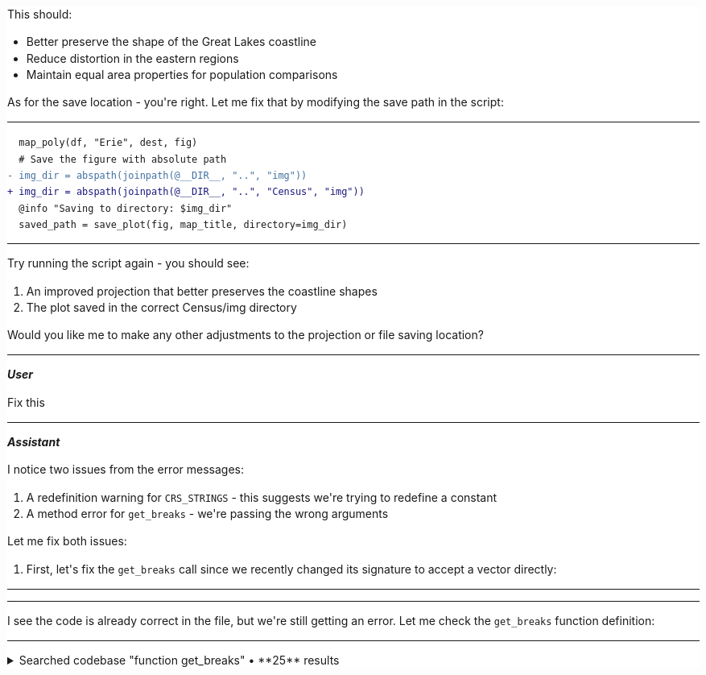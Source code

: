 This should:
- Better preserve the shape of the Great Lakes coastline
- Reduce distortion in the eastern regions
- Maintain equal area properties for population comparisons

As for the save location - you're right. Let me fix that by modifying the save path in the script:

---

```diff
  map_poly(df, "Erie", dest, fig)
  # Save the figure with absolute path
- img_dir = abspath(joinpath(@__DIR__, "..", "img"))
+ img_dir = abspath(joinpath(@__DIR__, "..", "Census", "img"))
  @info "Saving to directory: $img_dir"
  saved_path = save_plot(fig, map_title, directory=img_dir)
```

---

Try running the script again - you should see:
1. An improved projection that better preserves the coastline shapes
2. The plot saved in the correct Census/img directory

Would you like me to make any other adjustments to the projection or file saving location?

---

_**User**_

Fix this

---

_**Assistant**_

I notice two issues from the error messages:

1. A redefinition warning for `CRS_STRINGS` - this suggests we're trying to redefine a constant
2. A method error for `get_breaks` - we're passing the wrong arguments

Let me fix both issues:

1. First, let's fix the `get_breaks` call since we recently changed its signature to accept a vector directly:

---



---

I see the code is already correct in the file, but we're still getting an error. Let me check the `get_breaks` function definition:

---

<details>
            <summary>Searched codebase "function get_breaks" • **25** results</summary>
        
